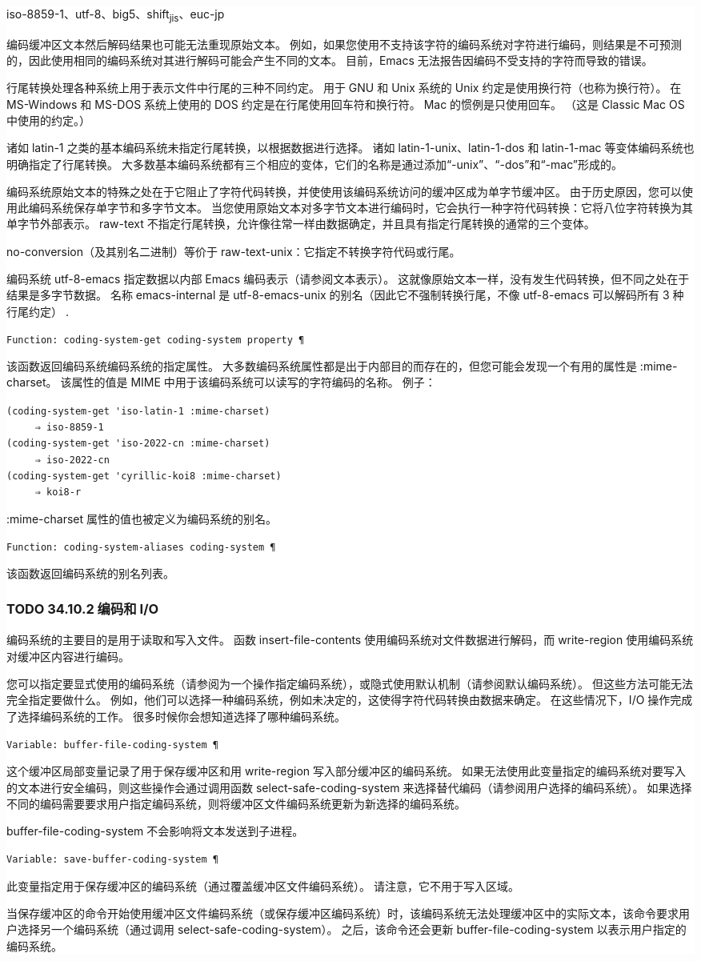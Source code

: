 iso-8859-1、utf-8、big5、shift<sub>jis</sub>、euc-jp

编码缓冲区文本然后解码结果也可能无法重现原始文本。  例如，如果您使用不支持该字符的编码系统对字符进行编码，则结果是不可预测的，因此使用相同的编码系统对其进行解码可能会产生不同的文本。  目前，Emacs 无法报告因编码不受支持的字符而导致的错误。

行尾转换处理各种系统上用于表示文件中行尾的三种不同约定。  用于 GNU 和 Unix 系统的 Unix 约定是使用换行符（也称为换行符）。  在 MS-Windows 和 MS-DOS 系统上使用的 DOS 约定是在行尾使用回车符和换行符。  Mac 的惯例是只使用回车。  （这是 Classic Mac OS 中使用的约定。）

诸如 latin-1 之类的基本编码系统未指定行尾转换，以根据数据进行选择。  诸如 latin-1-unix、latin-1-dos 和 latin-1-mac 等变体编码系统也明确指定了行尾转换。  大多数基本编码系统都有三个相应的变体，它们的名称是通过添加“-unix”、“-dos”和“-mac”形成的。

编码系统原始文本的特殊之处在于它阻止了字符代码转换，并使使用该编码系统访问的缓冲区成为单字节缓冲区。  由于历史原因，您可以使用此编码系统保存单字节和多字节文本。  当您使用原始文本对多字节文本进行编码时，它会执行一种字符代码转换：它将八位字符转换为其单字节外部表示。  raw-text 不指定行尾转换，允许像往常一样由数据确定，并且具有指定行尾转换的通常的三个变体。

no-conversion（及其别名二进制）等价于 raw-text-unix：它指定不转换字符代码或行尾。

编码系统 utf-8-emacs 指定数据以内部 Emacs 编码表示（请参阅文本表示）。  这就像原始文本一样，没有发生代码转换，但不同之处在于结果是多字节数据。  名称 emacs-internal 是 utf-8-emacs-unix 的别名（因此它不强制转换行尾，不像 utf-8-emacs 可以解码所有 3 种行尾约定） .

    Function: coding-system-get coding-system property ¶

该函数返回编码系统编码系统的指定属性。  大多数编码系统属性都是出于内部目的而存在的，但您可能会发现一个有用的属性是 :mime-charset。  该属性的值是 MIME 中用于该编码系统可以读写的字符编码的名称。  例子：

    (coding-system-get 'iso-latin-1 :mime-charset)
         ⇒ iso-8859-1
    (coding-system-get 'iso-2022-cn :mime-charset)
         ⇒ iso-2022-cn
    (coding-system-get 'cyrillic-koi8 :mime-charset)
         ⇒ koi8-r

:mime-charset 属性的值也被定义为编码系统的别名。

    Function: coding-system-aliases coding-system ¶

该函数返回编码系统的别名列表。


<a id="orgc5df53c"></a>

### TODO 34.10.2 编码和 I/O

编码系统的主要目的是用于读取和写入文件。  函数 insert-file-contents 使用编码系统对文件数据进行解码，而 write-region 使用编码系统对缓冲区内容进行编码。

您可以指定要显式使用的编码系统（请参阅为一个操作指定编码系统），或隐式使用默认机制（请参阅默认编码系统）。  但这些方法可能无法完全指定要做什么。  例如，他们可以选择一种编码系统，例如未决定的，这使得字符代码转换由数据来确定。  在这些情况下，I/O 操作完成了选择编码系统的工作。  很多时候你会想知道选择了哪种编码系统。

    Variable: buffer-file-coding-system ¶

这个缓冲区局部变量记录了用于保存缓冲区和用 write-region 写入部分缓冲区的编码系统。  如果无法使用此变量指定的编码系统对要写入的文本进行安全编码，则这些操作会通过调用函数 select-safe-coding-system 来选择替代编码（请参阅用户选择的编码系统）。  如果选择不同的编码需要要求用户指定编码系统，则将缓冲区文件编码系统更新为新选择的编码系统。

buffer-file-coding-system 不会影响将文本发送到子进程。

    Variable: save-buffer-coding-system ¶

此变量指定用于保存缓冲区的编码系统（通过覆盖缓冲区文件编码系统）。  请注意，它不用于写入区域。

当保存缓冲区的命令开始使用缓冲区文件编码系统（或保存缓冲区编码系统）时，该编码系统无法处理缓冲区中的实际文本，该命令要求用户选择另一个编码系统（通过调用 select-safe-coding-system）。  之后，该命令还会更新 buffer-file-coding-system 以表示用户指定的编码系统。
